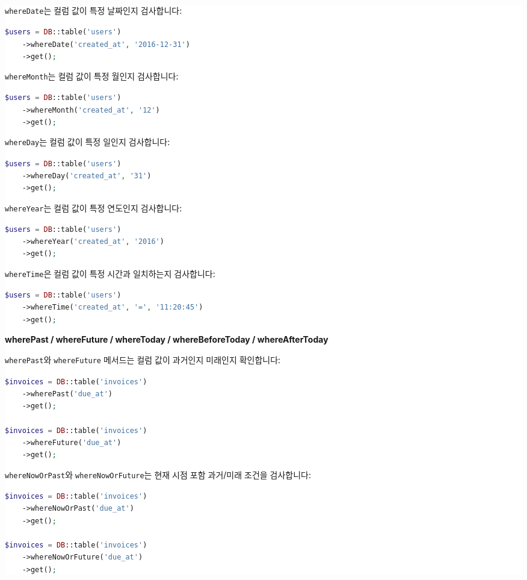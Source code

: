 `whereDate`는 컬럼 값이 특정 날짜인지 검사합니다:

```php
$users = DB::table('users')
    ->whereDate('created_at', '2016-12-31')
    ->get();
```

`whereMonth`는 컬럼 값이 특정 월인지 검사합니다:

```php
$users = DB::table('users')
    ->whereMonth('created_at', '12')
    ->get();
```

`whereDay`는 컬럼 값이 특정 일인지 검사합니다:

```php
$users = DB::table('users')
    ->whereDay('created_at', '31')
    ->get();
```

`whereYear`는 컬럼 값이 특정 연도인지 검사합니다:

```php
$users = DB::table('users')
    ->whereYear('created_at', '2016')
    ->get();
```

`whereTime`은 컬럼 값이 특정 시간과 일치하는지 검사합니다:

```php
$users = DB::table('users')
    ->whereTime('created_at', '=', '11:20:45')
    ->get();
```

**wherePast / whereFuture / whereToday / whereBeforeToday / whereAfterToday**

`wherePast`와 `whereFuture` 메서드는 컬럼 값이 과거인지 미래인지 확인합니다:

```php
$invoices = DB::table('invoices')
    ->wherePast('due_at')
    ->get();

$invoices = DB::table('invoices')
    ->whereFuture('due_at')
    ->get();
```

`whereNowOrPast`와 `whereNowOrFuture`는 현재 시점 포함 과거/미래 조건을 검사합니다:

```php
$invoices = DB::table('invoices')
    ->whereNowOrPast('due_at')
    ->get();

$invoices = DB::table('invoices')
    ->whereNowOrFuture('due_at')
    ->get();
```
